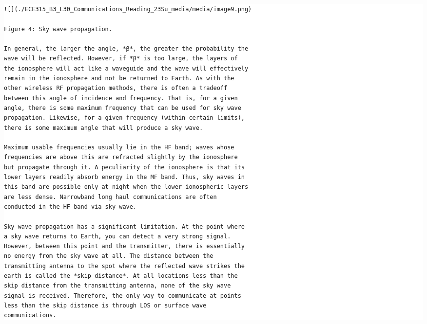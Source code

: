     ![](./ECE315_B3_L30_Communications_Reading_23Su_media/media/image9.png)

    Figure 4: Sky wave propagation.

    In general, the larger the angle, *β*, the greater the probability the
    wave will be reflected. However, if *β* is too large, the layers of
    the ionosphere will act like a waveguide and the wave will effectively
    remain in the ionosphere and not be returned to Earth. As with the
    other wireless RF propagation methods, there is often a tradeoff
    between this angle of incidence and frequency. That is, for a given
    angle, there is some maximum frequency that can be used for sky wave
    propagation. Likewise, for a given frequency (within certain limits),
    there is some maximum angle that will produce a sky wave.

    Maximum usable frequencies usually lie in the HF band; waves whose
    frequencies are above this are refracted slightly by the ionosphere
    but propagate through it. A peculiarity of the ionosphere is that its
    lower layers readily absorb energy in the MF band. Thus, sky waves in
    this band are possible only at night when the lower ionospheric layers
    are less dense. Narrowband long haul communications are often
    conducted in the HF band via sky wave.

    Sky wave propagation has a significant limitation. At the point where
    a sky wave returns to Earth, you can detect a very strong signal.
    However, between this point and the transmitter, there is essentially
    no energy from the sky wave at all. The distance between the
    transmitting antenna to the spot where the reflected wave strikes the
    earth is called the *skip distance*. At all locations less than the
    skip distance from the transmitting antenna, none of the sky wave
    signal is received. Therefore, the only way to communicate at points
    less than the skip distance is through LOS or surface wave
    communications.
